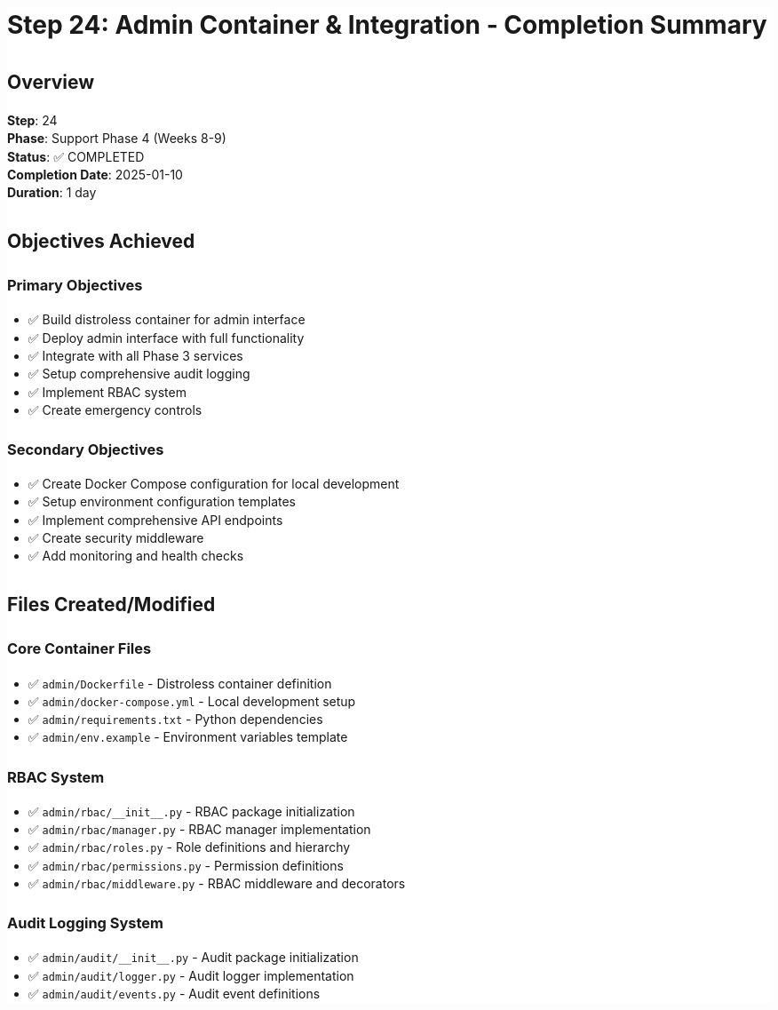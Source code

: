 # Step 24: Admin Container & Integration - Completion Summary

## Overview

**Step**: 24  
**Phase**: Support Phase 4 (Weeks 8-9)  
**Status**: ✅ COMPLETED  
**Completion Date**: 2025-01-10  
**Duration**: 1 day  

## Objectives Achieved

### Primary Objectives
- ✅ Build distroless container for admin interface
- ✅ Deploy admin interface with full functionality
- ✅ Integrate with all Phase 3 services
- ✅ Setup comprehensive audit logging
- ✅ Implement RBAC system
- ✅ Create emergency controls

### Secondary Objectives
- ✅ Create Docker Compose configuration for local development
- ✅ Setup environment configuration templates
- ✅ Implement comprehensive API endpoints
- ✅ Create security middleware
- ✅ Add monitoring and health checks

## Files Created/Modified

### Core Container Files
- ✅ `admin/Dockerfile` - Distroless container definition
- ✅ `admin/docker-compose.yml` - Local development setup
- ✅ `admin/requirements.txt` - Python dependencies
- ✅ `admin/env.example` - Environment variables template

### RBAC System
- ✅ `admin/rbac/__init__.py` - RBAC package initialization
- ✅ `admin/rbac/manager.py` - RBAC manager implementation
- ✅ `admin/rbac/roles.py` - Role definitions and hierarchy
- ✅ `admin/rbac/permissions.py` - Permission definitions
- ✅ `admin/rbac/middleware.py` - RBAC middleware and decorators

### Audit Logging System
- ✅ `admin/audit/__init__.py` - Audit package initialization
- ✅ `admin/audit/logger.py` - Audit logger implementation
- ✅ `admin/audit/events.py` - Audit event definitions
